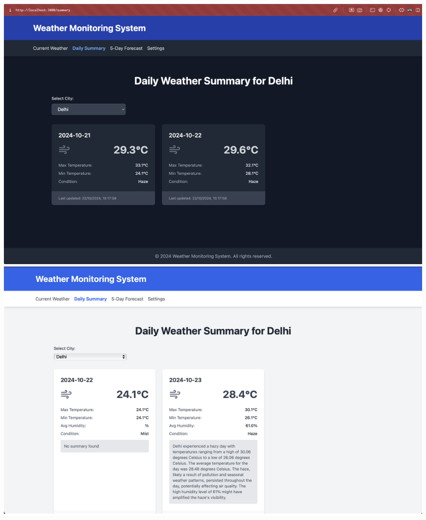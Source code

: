 ![DailySummaries](./screenshots/Daily%20Weather%20Summary.png)
![DailySummariesinText](./screenshots/DailySummary%20with%20Gemini%20Summarize.png)
